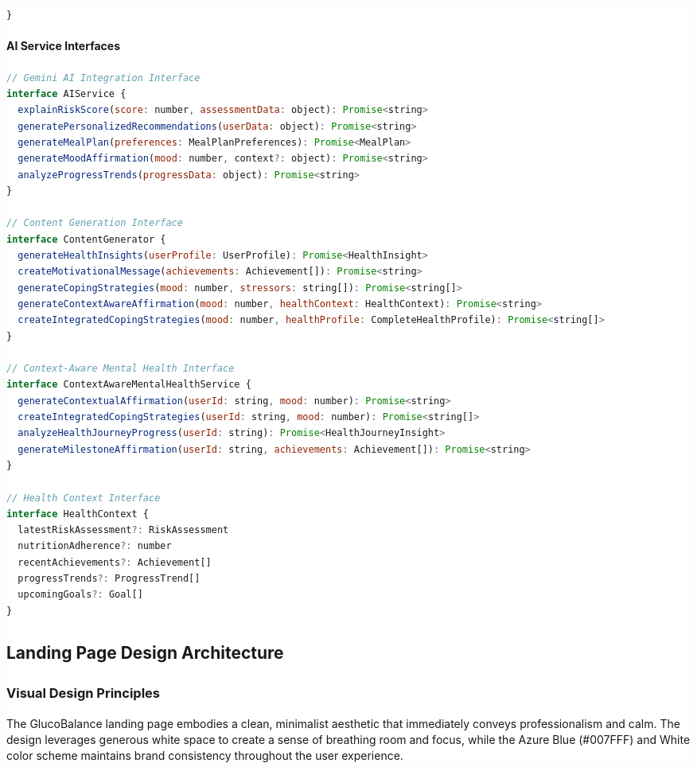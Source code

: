 ```javascript
}
```

#### AI Service Interfaces

```javascript
// Gemini AI Integration Interface
interface AIService {
  explainRiskScore(score: number, assessmentData: object): Promise<string>
  generatePersonalizedRecommendations(userData: object): Promise<string>
  generateMealPlan(preferences: MealPlanPreferences): Promise<MealPlan>
  generateMoodAffirmation(mood: number, context?: object): Promise<string>
  analyzeProgressTrends(progressData: object): Promise<string>
}

// Content Generation Interface
interface ContentGenerator {
  generateHealthInsights(userProfile: UserProfile): Promise<HealthInsight>
  createMotivationalMessage(achievements: Achievement[]): Promise<string>
  generateCopingStrategies(mood: number, stressors: string[]): Promise<string[]>
  generateContextAwareAffirmation(mood: number, healthContext: HealthContext): Promise<string>
  createIntegratedCopingStrategies(mood: number, healthProfile: CompleteHealthProfile): Promise<string[]>
}

// Context-Aware Mental Health Interface
interface ContextAwareMentalHealthService {
  generateContextualAffirmation(userId: string, mood: number): Promise<string>
  createIntegratedCopingStrategies(userId: string, mood: number): Promise<string[]>
  analyzeHealthJourneyProgress(userId: string): Promise<HealthJourneyInsight>
  generateMilestoneAffirmation(userId: string, achievements: Achievement[]): Promise<string>
}

// Health Context Interface
interface HealthContext {
  latestRiskAssessment?: RiskAssessment
  nutritionAdherence?: number
  recentAchievements?: Achievement[]
  progressTrends?: ProgressTrend[]
  upcomingGoals?: Goal[]
}
```

## Landing Page Design Architecture

### Visual Design Principles

The GlucoBalance landing page embodies a clean, minimalist aesthetic that immediately conveys professionalism and calm. The design leverages generous white space to create a sense of breathing room and focus, while the Azure Blue (#007FFF) and White color scheme maintains brand consistency throughout the user experience.
